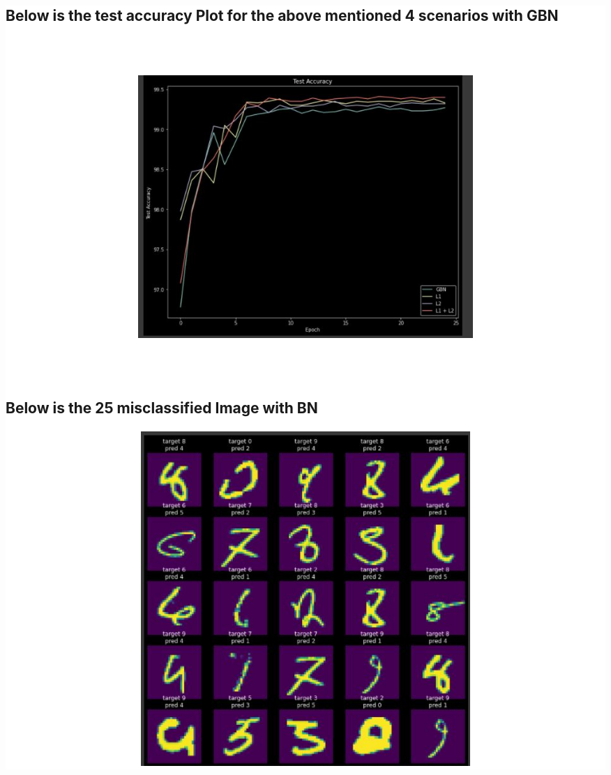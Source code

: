 ## Below is the test accuracy Plot for the above mentioned 4 scenarios with GBN 
<p align ="center">
  <img width= 480, height = 480 src="Resources/GBN_accuracy.png">			  
</p>

## Below is the 25 misclassified Image   with BN 
<p align ="center">
  <img width= 480, height = 480 src="Resources/BN.png">			  
</p>
